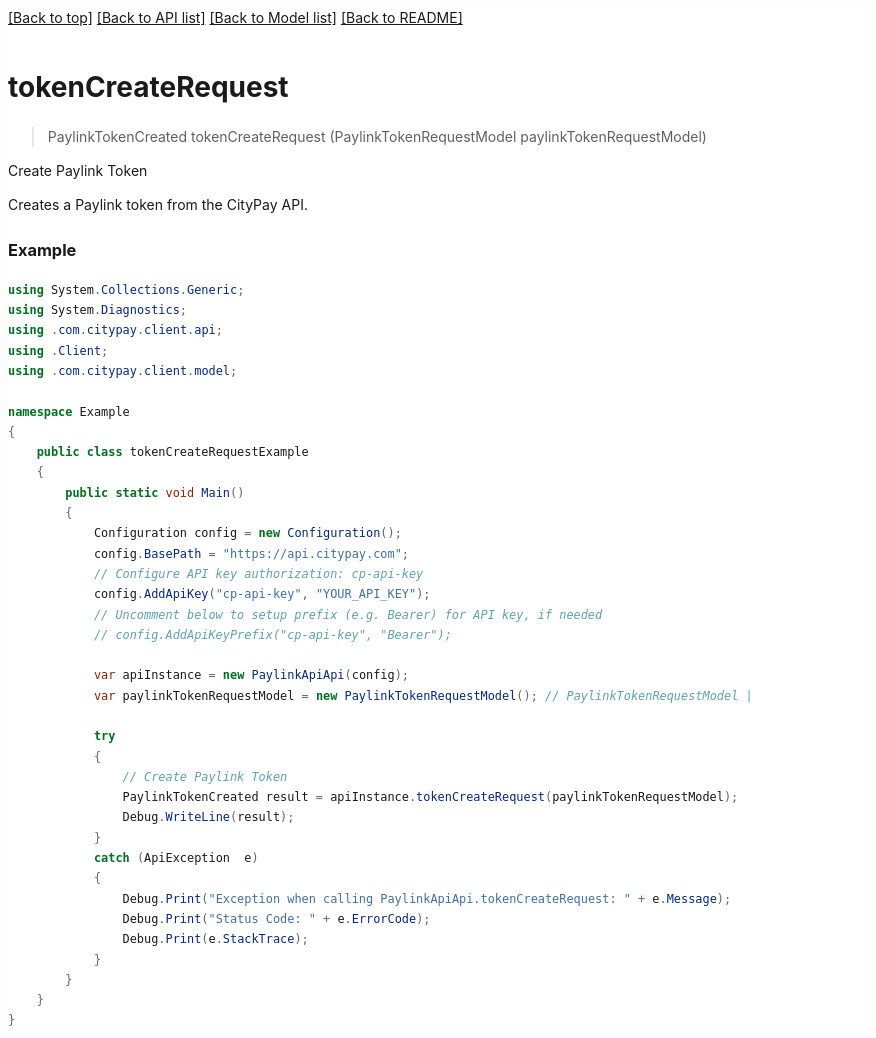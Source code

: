 [[Back to top]](#) [[Back to API list]](../README.md#documentation-for-api-endpoints) [[Back to Model list]](../README.md#documentation-for-models) [[Back to README]](../README.md)

<a name="tokencreaterequest"></a>
# **tokenCreateRequest**
> PaylinkTokenCreated tokenCreateRequest (PaylinkTokenRequestModel paylinkTokenRequestModel)

Create Paylink Token

Creates a Paylink token from the CityPay API.

### Example
```csharp
using System.Collections.Generic;
using System.Diagnostics;
using .com.citypay.client.api;
using .Client;
using .com.citypay.client.model;

namespace Example
{
    public class tokenCreateRequestExample
    {
        public static void Main()
        {
            Configuration config = new Configuration();
            config.BasePath = "https://api.citypay.com";
            // Configure API key authorization: cp-api-key
            config.AddApiKey("cp-api-key", "YOUR_API_KEY");
            // Uncomment below to setup prefix (e.g. Bearer) for API key, if needed
            // config.AddApiKeyPrefix("cp-api-key", "Bearer");

            var apiInstance = new PaylinkApiApi(config);
            var paylinkTokenRequestModel = new PaylinkTokenRequestModel(); // PaylinkTokenRequestModel | 

            try
            {
                // Create Paylink Token
                PaylinkTokenCreated result = apiInstance.tokenCreateRequest(paylinkTokenRequestModel);
                Debug.WriteLine(result);
            }
            catch (ApiException  e)
            {
                Debug.Print("Exception when calling PaylinkApiApi.tokenCreateRequest: " + e.Message);
                Debug.Print("Status Code: " + e.ErrorCode);
                Debug.Print(e.StackTrace);
            }
        }
    }
}
```
